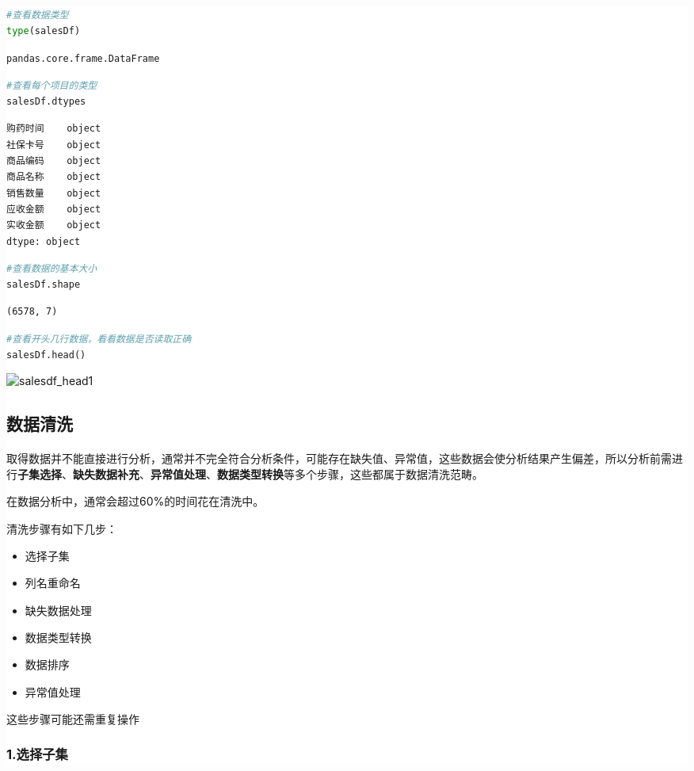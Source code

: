 ```python
#查看数据类型
type(salesDf)
```
`pandas.core.frame.DataFrame`


```python
#查看每个项目的类型
salesDf.dtypes
```
```
购药时间    object
社保卡号    object
商品编码    object
商品名称    object
销售数量    object
应收金额    object
实收金额    object
dtype: object
```

```python
#查看数据的基本大小
salesDf.shape
```
`(6578, 7)`

```python
#查看开头几行数据，看看数据是否读取正确
salesDf.head()
```
![salesdf_head1](https://gitee.com/hank_leo/picture/raw/master/2020-11-23/1606104465433-salesdf_head1.jpg)

## 数据清洗

取得数据并不能直接进行分析，通常并不完全符合分析条件，可能存在缺失值、异常值，这些数据会使分析结果产生偏差，所以分析前需进行**子集选择**、**缺失数据补充**、**异常值处理**、**数据类型转换**等多个步骤，这些都属于数据清洗范畴。

在数据分析中，通常会超过60%的时间花在清洗中。

清洗步骤有如下几步：

- 选择子集

- 列名重命名

- 缺失数据处理

- 数据类型转换

- 数据排序

- 异常值处理

这些步骤可能还需重复操作

### 1.选择子集
